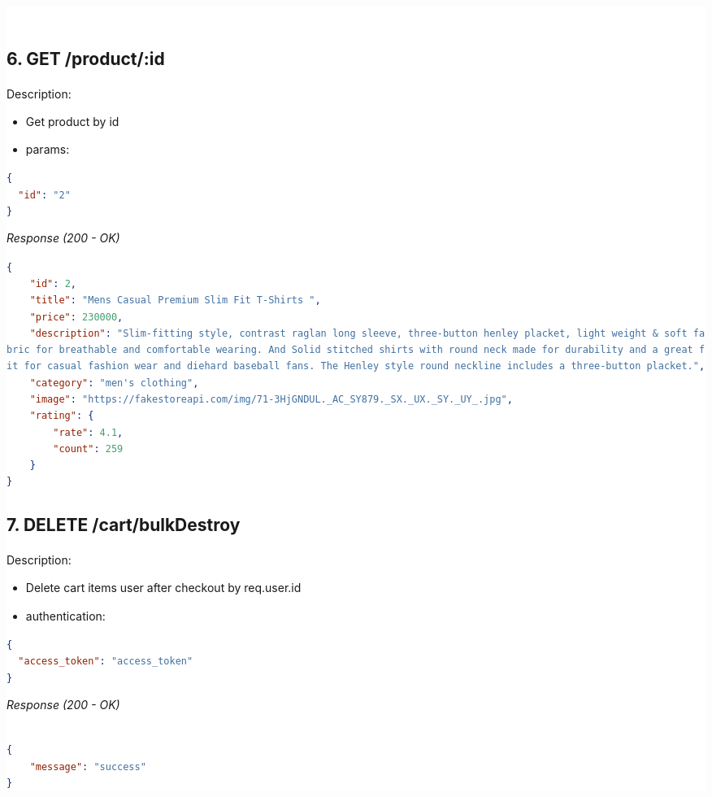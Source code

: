 
&nbsp;


## 6. GET /product/:id

Description:
- Get product by id

- params:

```json
{
  "id": "2"
}
```

_Response (200 - OK)_

```json
{
    "id": 2,
    "title": "Mens Casual Premium Slim Fit T-Shirts ",
    "price": 230000,
    "description": "Slim-fitting style, contrast raglan long sleeve, three-button henley placket, light weight & soft fabric for breathable and comfortable wearing. And Solid stitched shirts with round neck made for durability and a great fit for casual fashion wear and diehard baseball fans. The Henley style round neckline includes a three-button placket.",
    "category": "men's clothing",
    "image": "https://fakestoreapi.com/img/71-3HjGNDUL._AC_SY879._SX._UX._SY._UY_.jpg",
    "rating": {
        "rate": 4.1,
        "count": 259
    }
}
```


## 7. DELETE /cart/bulkDestroy

Description:
- Delete cart items user after checkout by req.user.id

- authentication:

```json
{
  "access_token": "access_token"
}
```

_Response (200 - OK)_

```json

{
    "message": "success"
}
```
